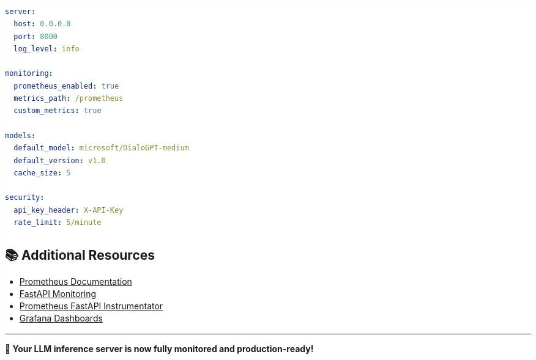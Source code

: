```yaml
server:
  host: 0.0.0.0
  port: 8000
  log_level: info

monitoring:
  prometheus_enabled: true
  metrics_path: /prometheus
  custom_metrics: true

models:
  default_model: microsoft/DialoGPT-medium
  default_version: v1.0
  cache_size: 5

security:
  api_key_header: X-API-Key
  rate_limit: 5/minute
```

## 📚 Additional Resources

- [Prometheus Documentation](https://prometheus.io/docs/)
- [FastAPI Monitoring](https://fastapi.tiangolo.com/)
- [Prometheus FastAPI Instrumentator](https://github.com/trallnag/prometheus-fastapi-instrumentator)
- [Grafana Dashboards](https://grafana.com/grafana/dashboards/)

---

**🎉 Your LLM inference server is now fully monitored and production-ready!** 